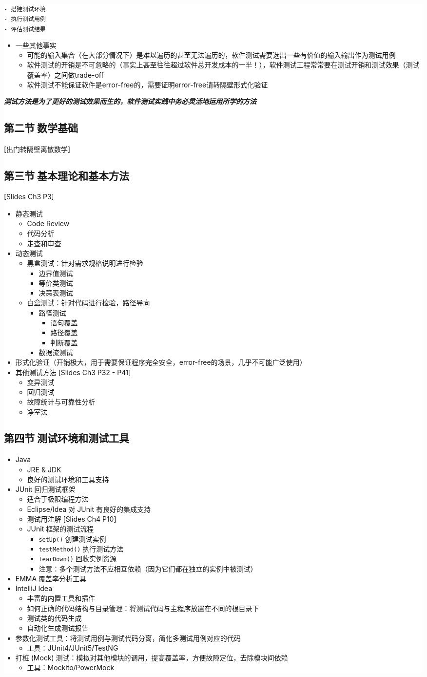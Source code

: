     - 搭建测试环境
    - 执行测试用例
    - 评估测试结果
- 一些其他事实
    - 可能的输入集合（在大部分情况下）是难以遍历的甚至无法遍历的，软件测试需要选出一些有价值的输入输出作为测试用例
    - 软件测试的开销是不可忽略的（事实上甚至往往超过软件总开发成本的一半！），软件测试工程常常要在测试开销和测试效果（测试覆盖率）之间做trade-off
    - 软件测试不能保证软件是error-free的，需要证明error-free请转隔壁形式化验证

***测试方法是为了更好的测试效果而生的，软件测试实践中务必灵活地运用所学的方法***

## 第二节 数学基础

[出门转隔壁离散数学]

## 第三节 基本理论和基本方法

[Slides Ch3 P3]

- 静态测试
    - Code Review
    - 代码分析
    - 走查和审查
- 动态测试
    - 黑盒测试：针对需求规格说明进行检验
        - 边界值测试
        - 等价类测试
        - 决策表测试
    - 白盒测试：针对代码进行检验，路径导向
        - 路径测试
            - 语句覆盖
            - 路径覆盖
            - 判断覆盖
        - 数据流测试
- 形式化验证（开销极大，用于需要保证程序完全安全，error-free的场景，几乎不可能广泛使用）
- 其他测试方法 [Slides Ch3 P32 - P41]
    - 变异测试
    - 回归测试
    - 故障统计与可靠性分析
    - 净室法

## 第四节 测试环境和测试工具

- Java
    - JRE & JDK
    - 良好的测试环境和工具支持
- JUnit 回归测试框架
    - 适合于极限编程方法
    - Eclipse/Idea 对 JUnit 有良好的集成支持
    - 测试用注解 [Slides Ch4 P10]
    - JUnit 框架的测试流程
        - `setUp()` 创建测试实例
        - `testMethod()` 执行测试方法
        - `tearDown()` 回收实例资源
        - 注意：多个测试方法不应相互依赖（因为它们都在独立的实例中被测试）
- EMMA 覆盖率分析工具
- IntelliJ Idea
    - 丰富的内置工具和插件
    - 如何正确的代码结构与目录管理：将测试代码与主程序放置在不同的根目录下
    - 测试类的代码生成
    - 自动化生成测试报告
- 参数化测试工具：将测试用例与测试代码分离，简化多测试用例对应的代码
    - 工具：JUnit4/JUnit5/TestNG
- 打桩 (Mock) 测试：模拟对其他模块的调用，提高覆盖率，方便故障定位，去除模块间依赖
    - 工具：Mockito/PowerMock